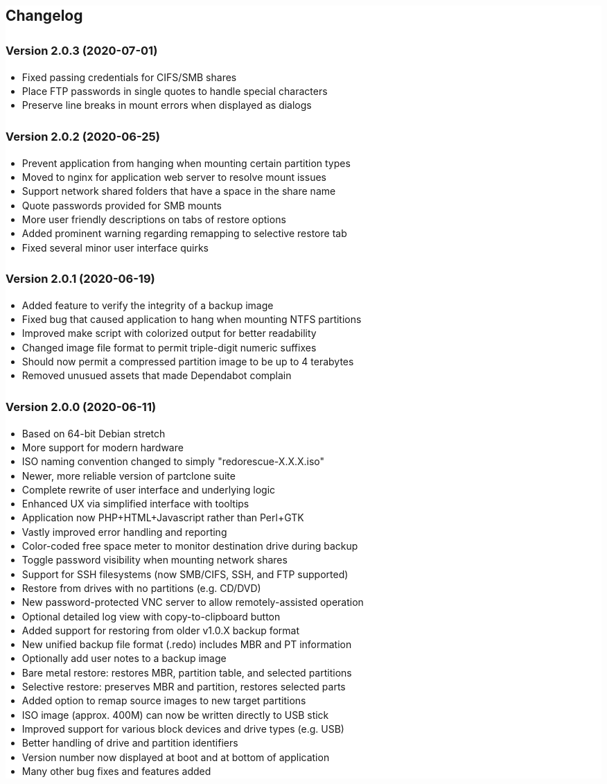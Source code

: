 ## Changelog

### Version 2.0.3 (2020-07-01)
  * Fixed passing credentials for CIFS/SMB shares
  * Place FTP passwords in single quotes to handle special characters
  * Preserve line breaks in mount errors when displayed as dialogs

### Version 2.0.2 (2020-06-25)
  * Prevent application from hanging when mounting certain partition types
  * Moved to nginx for application web server to resolve mount issues
  * Support network shared folders that have a space in the share name
  * Quote passwords provided for SMB mounts
  * More user friendly descriptions on tabs of restore options
  * Added prominent warning regarding remapping to selective restore tab
  * Fixed several minor user interface quirks

### Version 2.0.1 (2020-06-19)
  * Added feature to verify the integrity of a backup image
  * Fixed bug that caused application to hang when mounting NTFS partitions
  * Improved make script with colorized output for better readability
  * Changed image file format to permit triple-digit numeric suffixes
  * Should now permit a compressed partition image to be up to 4 terabytes
  * Removed unusued assets that made Dependabot complain

### Version 2.0.0 (2020-06-11)
  * Based on 64-bit Debian stretch
  * More support for modern hardware
  * ISO naming convention changed to simply "redorescue-X.X.X.iso"
  * Newer, more reliable version of partclone suite
  * Complete rewrite of user interface and underlying logic
  * Enhanced UX via simplified interface with tooltips
  * Application now PHP+HTML+Javascript rather than Perl+GTK
  * Vastly improved error handling and reporting
  * Color-coded free space meter to monitor destination drive during backup
  * Toggle password visibility when mounting network shares
  * Support for SSH filesystems (now SMB/CIFS, SSH, and FTP supported)
  * Restore from drives with no partitions (e.g. CD/DVD)
  * New password-protected VNC server to allow remotely-assisted operation
  * Optional detailed log view with copy-to-clipboard button
  * Added support for restoring from older v1.0.X backup format
  * New unified backup file format (.redo) includes MBR and PT information
  * Optionally add user notes to a backup image
  * Bare metal restore: restores MBR, partition table, and selected partitions
  * Selective restore: preserves MBR and partition, restores selected parts
  * Added option to remap source images to new target partitions
  * ISO image (approx. 400M) can now be written directly to USB stick
  * Improved support for various block devices and drive types (e.g. USB)
  * Better handling of drive and partition identifiers
  * Version number now displayed at boot and at bottom of application
  * Many other bug fixes and features added
